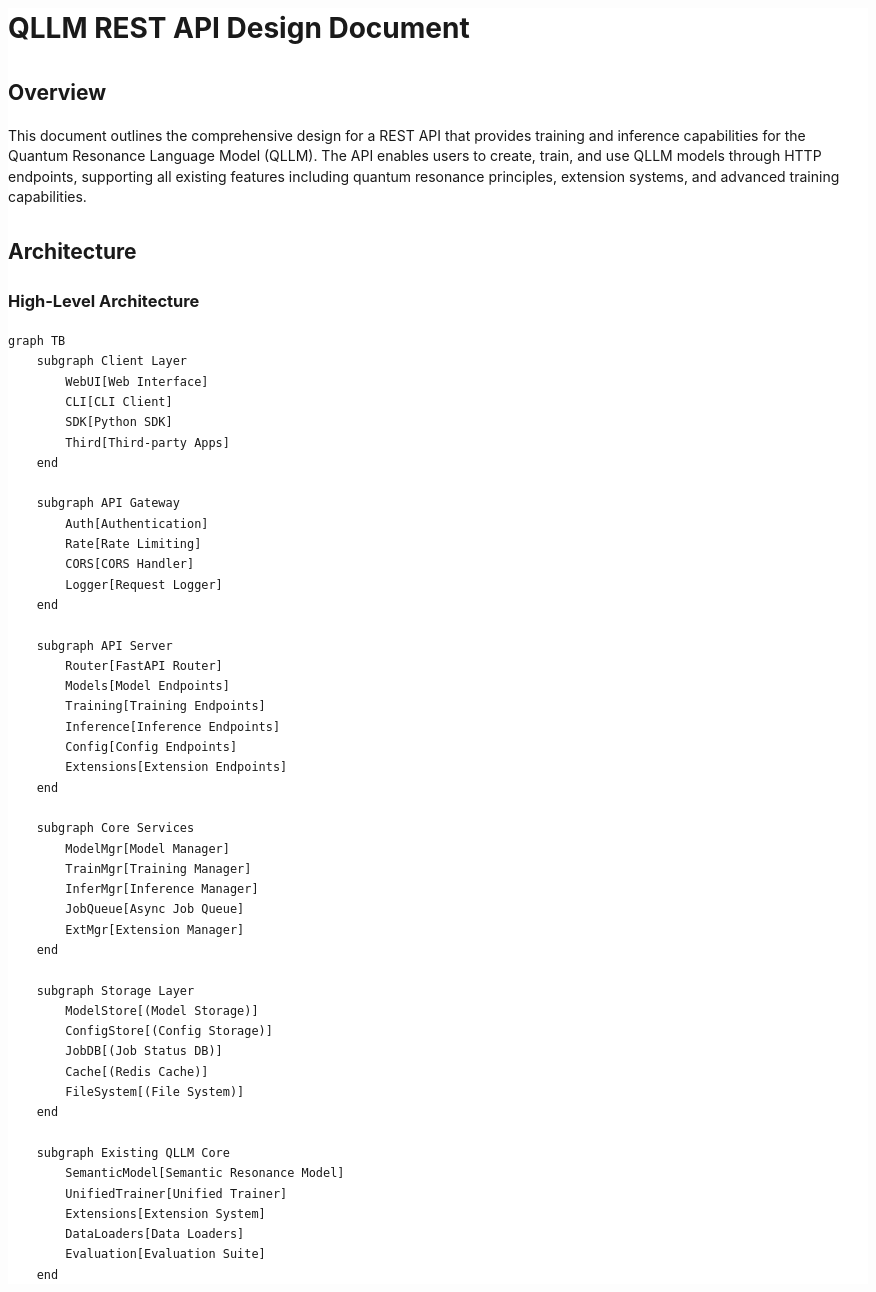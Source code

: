 # QLLM REST API Design Document

## Overview

This document outlines the comprehensive design for a REST API that provides training and inference capabilities for the Quantum Resonance Language Model (QLLM). The API enables users to create, train, and use QLLM models through HTTP endpoints, supporting all existing features including quantum resonance principles, extension systems, and advanced training capabilities.

## Architecture

### High-Level Architecture

```mermaid
graph TB
    subgraph Client Layer
        WebUI[Web Interface]
        CLI[CLI Client]
        SDK[Python SDK]
        Third[Third-party Apps]
    end
    
    subgraph API Gateway
        Auth[Authentication]
        Rate[Rate Limiting]
        CORS[CORS Handler]
        Logger[Request Logger]
    end
    
    subgraph API Server
        Router[FastAPI Router]
        Models[Model Endpoints]
        Training[Training Endpoints]
        Inference[Inference Endpoints]
        Config[Config Endpoints]
        Extensions[Extension Endpoints]
    end
    
    subgraph Core Services
        ModelMgr[Model Manager]
        TrainMgr[Training Manager]
        InferMgr[Inference Manager]
        JobQueue[Async Job Queue]
        ExtMgr[Extension Manager]
    end
    
    subgraph Storage Layer
        ModelStore[(Model Storage)]
        ConfigStore[(Config Storage)]
        JobDB[(Job Status DB)]
        Cache[(Redis Cache)]
        FileSystem[(File System)]
    end
    
    subgraph Existing QLLM Core
        SemanticModel[Semantic Resonance Model]
        UnifiedTrainer[Unified Trainer]
        Extensions[Extension System]
        DataLoaders[Data Loaders]
        Evaluation[Evaluation Suite]
    end
```
